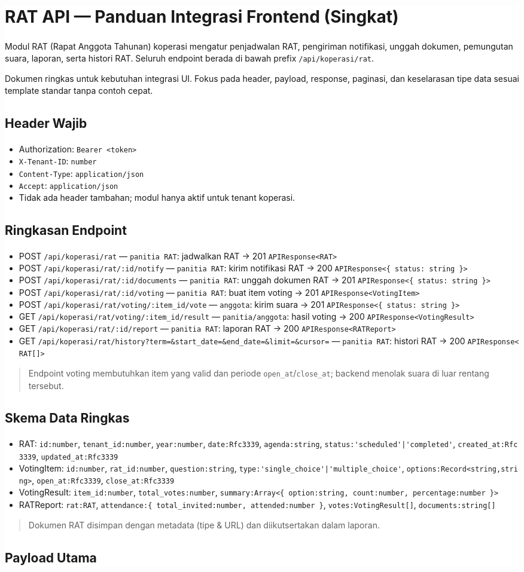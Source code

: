 # RAT API — Panduan Integrasi Frontend (Singkat)

Modul RAT (Rapat Anggota Tahunan) koperasi mengatur penjadwalan RAT, pengiriman notifikasi, unggah dokumen, pemungutan suara, laporan, serta histori RAT. Seluruh endpoint berada di bawah prefix `/api/koperasi/rat`.

Dokumen ringkas untuk kebutuhan integrasi UI. Fokus pada header, payload, response, paginasi, dan keselarasan tipe data sesuai template standar tanpa contoh cepat.

## Header Wajib

- Authorization: `Bearer <token>`
- `X-Tenant-ID`: `number`
- `Content-Type`: `application/json`
- `Accept`: `application/json`
- Tidak ada header tambahan; modul hanya aktif untuk tenant koperasi.

## Ringkasan Endpoint

- POST `/api/koperasi/rat` — `panitia RAT`: jadwalkan RAT → 201 `APIResponse<RAT>`
- POST `/api/koperasi/rat/:id/notify` — `panitia RAT`: kirim notifikasi RAT → 200 `APIResponse<{ status: string }>`
- POST `/api/koperasi/rat/:id/documents` — `panitia RAT`: unggah dokumen RAT → 201 `APIResponse<{ status: string }>`
- POST `/api/koperasi/rat/:id/voting` — `panitia RAT`: buat item voting → 201 `APIResponse<VotingItem>`
- POST `/api/koperasi/rat/voting/:item_id/vote` — `anggota`: kirim suara → 201 `APIResponse<{ status: string }>`
- GET `/api/koperasi/rat/voting/:item_id/result` — `panitia/anggota`: hasil voting → 200 `APIResponse<VotingResult>`
- GET `/api/koperasi/rat/:id/report` — `panitia RAT`: laporan RAT → 200 `APIResponse<RATReport>`
- GET `/api/koperasi/rat/history?term=&start_date=&end_date=&limit=&cursor=` — `panitia RAT`: histori RAT → 200 `APIResponse<RAT[]>`

> Endpoint voting membutuhkan item yang valid dan periode `open_at`/`close_at`; backend menolak suara di luar rentang tersebut.

## Skema Data Ringkas

- RAT: `id:number`, `tenant_id:number`, `year:number`, `date:Rfc3339`, `agenda:string`, `status:'scheduled'|'completed'`, `created_at:Rfc3339`, `updated_at:Rfc3339`
- VotingItem: `id:number`, `rat_id:number`, `question:string`, `type:'single_choice'|'multiple_choice'`, `options:Record<string,string>`, `open_at:Rfc3339`, `close_at:Rfc3339`
- VotingResult: `item_id:number`, `total_votes:number`, `summary:Array<{ option:string, count:number, percentage:number }>`
- RATReport: `rat:RAT`, `attendance:{ total_invited:number, attended:number }`, `votes:VotingResult[]`, `documents:string[]`

> Dokumen RAT disimpan dengan metadata (tipe & URL) dan diikutsertakan dalam laporan.

## Payload Utama
